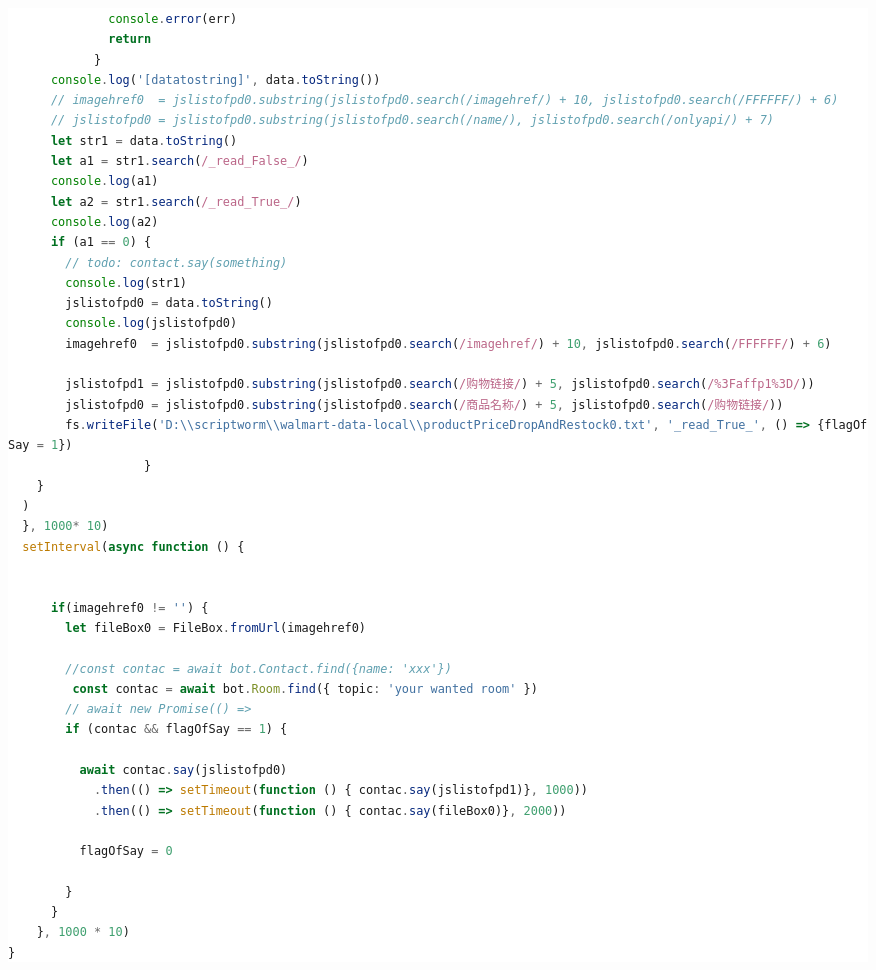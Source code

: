 ``` Typescript
              console.error(err)
              return
            }
      console.log('[datatostring]', data.toString())
      // imagehref0  = jslistofpd0.substring(jslistofpd0.search(/imagehref/) + 10, jslistofpd0.search(/FFFFFF/) + 6)
      // jslistofpd0 = jslistofpd0.substring(jslistofpd0.search(/name/), jslistofpd0.search(/onlyapi/) + 7)
      let str1 = data.toString()
      let a1 = str1.search(/_read_False_/)
      console.log(a1)
      let a2 = str1.search(/_read_True_/)
      console.log(a2)
      if (a1 == 0) {
        // todo: contact.say(something)
        console.log(str1)
        jslistofpd0 = data.toString()
        console.log(jslistofpd0)
        imagehref0  = jslistofpd0.substring(jslistofpd0.search(/imagehref/) + 10, jslistofpd0.search(/FFFFFF/) + 6)

        jslistofpd1 = jslistofpd0.substring(jslistofpd0.search(/购物链接/) + 5, jslistofpd0.search(/%3Faffp1%3D/))
        jslistofpd0 = jslistofpd0.substring(jslistofpd0.search(/商品名称/) + 5, jslistofpd0.search(/购物链接/))
        fs.writeFile('D:\\scriptworm\\walmart-data-local\\productPriceDropAndRestock0.txt', '_read_True_', () => {flagOfSay = 1})
                   }
    }
  )
  }, 1000* 10)
  setInterval(async function () {


      if(imagehref0 != '') {
        let fileBox0 = FileBox.fromUrl(imagehref0)

        //const contac = await bot.Contact.find({name: 'xxx'})
         const contac = await bot.Room.find({ topic: 'your wanted room' })
        // await new Promise(() =>
        if (contac && flagOfSay == 1) {

          await contac.say(jslistofpd0)
            .then(() => setTimeout(function () { contac.say(jslistofpd1)}, 1000))
            .then(() => setTimeout(function () { contac.say(fileBox0)}, 2000))

          flagOfSay = 0

        }
      }
    }, 1000 * 10)
}


```
